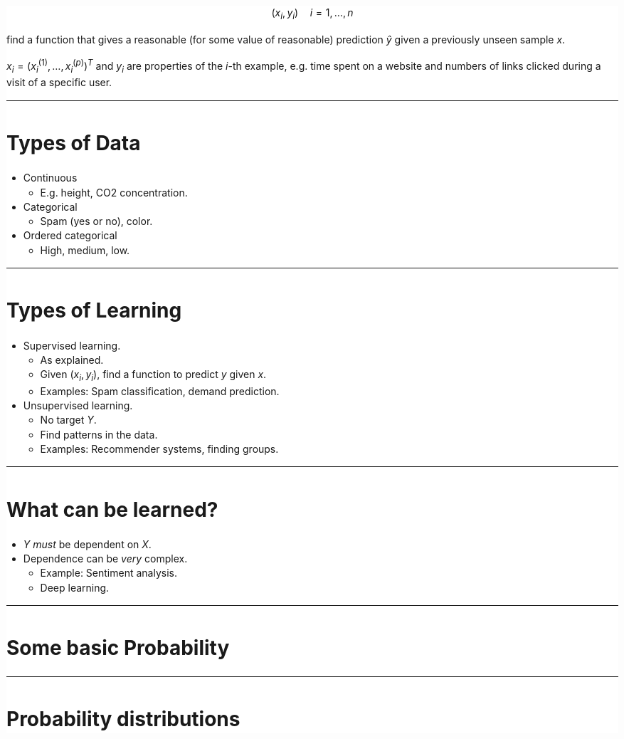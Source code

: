$$(x_i, y_i)\quad i = 1,\ldots,n$$

find a function that gives a reasonable (for some value of reasonable)
prediction $\hat y$ given a previously unseen sample $x$.

$x_i = \left(x^{(1)}_i, \ldots, x^{(p)}_i\right)^T$ and $y_i$ are
properties of the $i$-th example, e.g. time spent on a website and
numbers of links clicked during a visit of a specific user.

---

# Types of Data

- Continuous
    - E.g. height, CO2 concentration.
- Categorical
    - Spam (yes or no), color.
- Ordered categorical
    - High, medium, low.

---

# Types of Learning

- Supervised learning.
    - As explained.
    - Given $(x_i, y_i)$, find a function to predict $y$ given $x$.
    - Examples: Spam classification, demand prediction.
- Unsupervised learning.
    - No target $Y$.
    - Find patterns in the data.
    - Examples: Recommender systems, finding groups.

---

# What can be learned?

- $Y$ *must* be dependent on $X$.
- Dependence can be *very* complex.
    - Example: Sentiment analysis.
    - Deep learning.

---

# Some basic Probability

---

# Probability distributions
